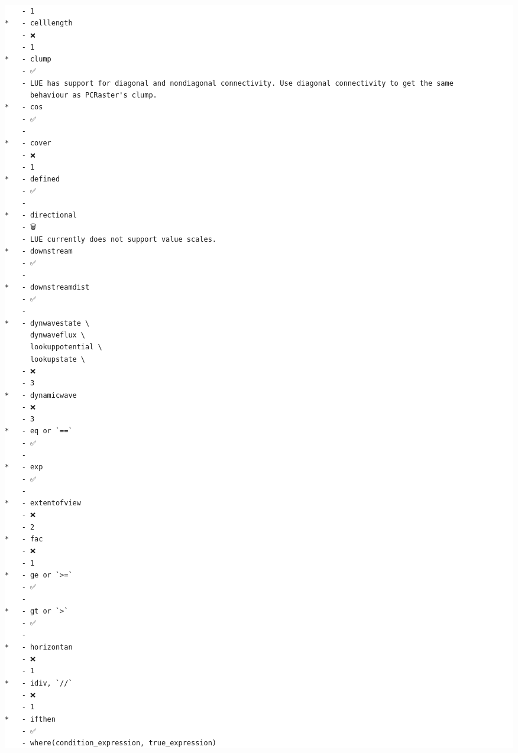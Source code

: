 ```{list-table} Status of LUE operations vs PCRaster operations
    - 1
*   - celllength
    - ❌
    - 1
*   - clump
    - ✅
    - LUE has support for diagonal and nondiagonal connectivity. Use diagonal connectivity to get the same
      behaviour as PCRaster's clump.
*   - cos
    - ✅
    -
*   - cover
    - ❌
    - 1
*   - defined
    - ✅
    -
*   - directional
    - 🗑
    - LUE currently does not support value scales.
*   - downstream
    - ✅
    -
*   - downstreamdist
    - ✅
    -
*   - dynwavestate \
      dynwaveflux \
      lookuppotential \
      lookupstate \
    - ❌
    - 3
*   - dynamicwave
    - ❌
    - 3
*   - eq or `==`
    - ✅
    -
*   - exp
    - ✅
    -
*   - extentofview
    - ❌
    - 2
*   - fac
    - ❌
    - 1
*   - ge or `>=`
    - ✅
    -
*   - gt or `>`
    - ✅
    -
*   - horizontan
    - ❌
    - 1
*   - idiv, `//`
    - ❌
    - 1
*   - ifthen
    - ✅
    - where(condition_expression, true_expression)
```